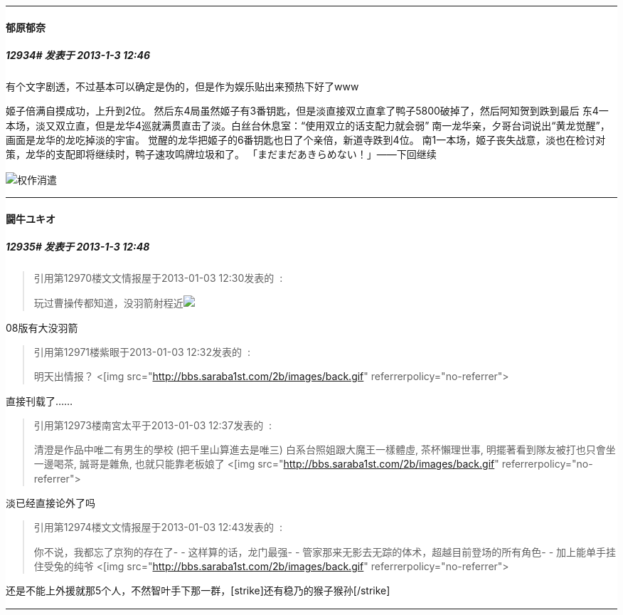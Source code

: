


-----

####  郁原郁奈  
##### 12934#       发表于 2013-1-3 12:46




有个文字剧透，不过基本可以确定是伪的，但是作为娱乐贴出来预热下好了www

姬子倍满自摸成功，上升到2位。
然后东4局虽然姬子有3番钥匙，但是淡直接双立直拿了鸭子5800破掉了，然后阿知贺到跌到最后
东4一本场，淡又双立直，但是龙华4巡就满贯直击了淡。白丝台休息室：“使用双立的话支配力就会弱”
南一龙华亲，夕哥台词说出“黄龙觉醒”，画面是龙华的龙吃掉淡的宇宙。
觉醒的龙华把姬子的6番钥匙也日了个亲倍，新道寺跌到4位。
南1一本场，姬子丧失战意，淡也在检讨对策，龙华的支配即将继续时，鸭子速攻鸣牌垃圾和了。
「まだまだあきらめない！」——下回继续


<img src="https://static.saraba1st.com/image/smiley/face/136.gif" referrerpolicy="no-referrer">权作消遣







-----

####  闘牛ユキオ  
##### 12935#       发表于 2013-1-3 12:48



<blockquote>引用第12970楼文文情报屋于2013-01-03 12:30发表的  :

玩过曹操传都知道，没羽箭射程近<img src="https://static.saraba1st.com/image/smiley/face/149.gif" referrerpolicy="no-referrer"></blockquote>08版有大没羽箭<blockquote>引用第12971楼紫眼于2013-01-03 12:32发表的  :

明天出情报？
<[img src="http://bbs.saraba1st.com/2b/images/back.gif" referrerpolicy="no-referrer"></blockquote>直接刊载了……<blockquote>引用第12973楼南宮太平于2013-01-03 12:37发表的  :

清澄是作品中唯二有男生的學校 (把千里山算進去是唯三)
白系台照姐跟大魔王一樣體虛, 茶杯懶理世事, 明擺著看到隊友被打也只會坐一邊喝茶, 誠哥是雜魚, 
也就只能靠老板娘了 <[img src="http://bbs.saraba1st.com/2b/images/back.gif" referrerpolicy="no-referrer"></blockquote>淡已经直接论外了吗<blockquote>引用第12974楼文文情报屋于2013-01-03 12:43发表的  :

你不说，我都忘了京狗的存在了- -
这样算的话，龙门最强- -
管家那来无影去无踪的体术，超越目前登场的所有角色- -
加上能单手挂住受兔的纯爷 <[img src="http://bbs.saraba1st.com/2b/images/back.gif" referrerpolicy="no-referrer"></blockquote>还是不能上外援就那5个人，不然智叶手下那一群，[strike]还有稳乃的猴子猴孙[/strike]







-----
